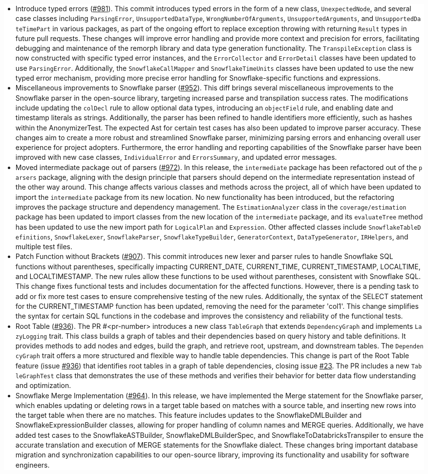 * Introduce typed errors ([#981](https://github.com/databrickslabs/remorph/issues/981)). This commit introduces typed errors in the form of a new class, `UnexpectedNode`, and several case classes including `ParsingError`, `UnsupportedDataType`, `WrongNumberOfArguments`, `UnsupportedArguments`, and `UnsupportedDateTimePart` in various packages, as part of the ongoing effort to replace exception throwing with returning `Result` types in future pull requests. These changes will improve error handling and provide more context and precision for errors, facilitating debugging and maintenance of the remorph library and data type generation functionality. The `TranspileException` class is now constructed with specific typed error instances, and the `ErrorCollector` and `ErrorDetail` classes have been updated to use `ParsingError`. Additionally, the `SnowflakeCallMapper` and `SnowflakeTimeUnits` classes have been updated to use the new typed error mechanism, providing more precise error handling for Snowflake-specific functions and expressions.
* Miscellaneous improvements to Snowflake parser ([#952](https://github.com/databrickslabs/remorph/issues/952)). This diff brings several miscellaneous improvements to the Snowflake parser in the open-source library, targeting increased parse and transpilation success rates. The modifications include updating the `colDecl` rule to allow optional data types, introducing an `objectField` rule, and enabling date and timestamp literals as strings. Additionally, the parser has been refined to handle identifiers more efficiently, such as hashes within the AnonymizerTest. The expected Ast for certain test cases has also been updated to improve parser accuracy. These changes aim to create a more robust and streamlined Snowflake parser, minimizing parsing errors and enhancing overall user experience for project adopters. Furthermore, the error handling and reporting capabilities of the Snowflake parser have been improved with new case classes, `IndividualError` and `ErrorsSummary`, and updated error messages.
* Moved intermediate package out of parsers ([#972](https://github.com/databrickslabs/remorph/issues/972)). In this release, the `intermediate` package has been refactored out of the `parsers` package, aligning with the design principle that parsers should depend on the intermediate representation instead of the other way around. This change affects various classes and methods across the project, all of which have been updated to import the `intermediate` package from its new location. No new functionality has been introduced, but the refactoring improves the package structure and dependency management. The `EstimationAnalyzer` class in the `coverage/estimation` package has been updated to import classes from the new location of the `intermediate` package, and its `evaluateTree` method has been updated to use the new import path for `LogicalPlan` and `Expression`. Other affected classes include `SnowflakeTableDefinitions`, `SnowflakeLexer`, `SnowflakeParser`, `SnowflakeTypeBuilder`, `GeneratorContext`, `DataTypeGenerator`, `IRHelpers`, and multiple test files.
* Patch Function without Brackets ([#907](https://github.com/databrickslabs/remorph/issues/907)). This commit introduces new lexer and parser rules to handle Snowflake SQL functions without parentheses, specifically impacting CURRENT_DATE, CURRENT_TIME, CURRENT_TIMESTAMP, LOCALTIME, and LOCALTIMESTAMP. The new rules allow these functions to be used without parentheses, consistent with Snowflake SQL. This change fixes functional tests and includes documentation for the affected functions. However, there is a pending task to add or fix more test cases to ensure comprehensive testing of the new rules. Additionally, the syntax of the SELECT statement for the CURRENT_TIMESTAMP function has been updated, removing the need for the parameter 'col1'. This change simplifies the syntax for certain SQL functions in the codebase and improves the consistency and reliability of the functional tests.
* Root Table ([#936](https://github.com/databrickslabs/remorph/issues/936)). The PR #\<pr\-number\> introduces a new class `TableGraph` that extends `DependencyGraph` and implements `LazyLogging` trait. This class builds a graph of tables and their dependencies based on query history and table definitions. It provides methods to add nodes and edges, build the graph, and retrieve root, upstream, and downstream tables. The `DependencyGraph` trait offers a more structured and flexible way to handle table dependencies. This change is part of the Root Table feature (issue [#936](https://github.com/databrickslabs/remorph/issues/936)) that identifies root tables in a graph of table dependencies, closing issue [#23](https://github.com/databrickslabs/remorph/issues/23). The PR includes a new `TableGraphTest` class that demonstrates the use of these methods and verifies their behavior for better data flow understanding and optimization.
* Snowflake Merge Implementation ([#964](https://github.com/databrickslabs/remorph/issues/964)). In this release, we have implemented the Merge statement for the Snowflake parser, which enables updating or deleting rows in a target table based on matches with a source table, and inserting new rows into the target table when there are no matches. This feature includes updates to the SnowflakeDMLBuilder and SnowflakeExpressionBuilder classes, allowing for proper handling of column names and MERGE queries. Additionally, we have added test cases to the SnowflakeASTBuilder, SnowflakeDMLBuilderSpec, and SnowflakeToDatabricksTranspiler to ensure the accurate translation and execution of MERGE statements for the Snowflake dialect. These changes bring important database migration and synchronization capabilities to our open-source library, improving its functionality and usability for software engineers.